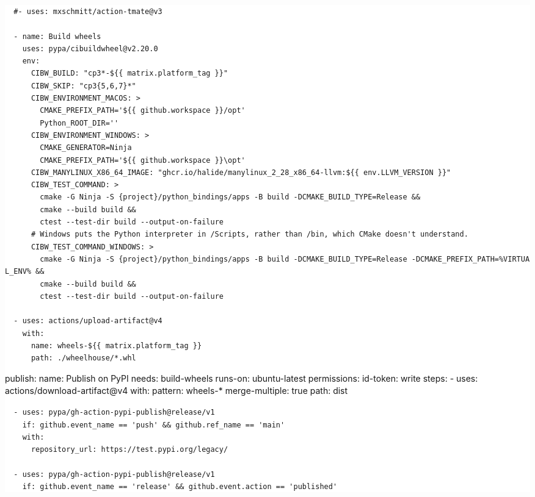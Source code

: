       #- uses: mxschmitt/action-tmate@v3

      - name: Build wheels
        uses: pypa/cibuildwheel@v2.20.0
        env:
          CIBW_BUILD: "cp3*-${{ matrix.platform_tag }}"
          CIBW_SKIP: "cp3{5,6,7}*"
          CIBW_ENVIRONMENT_MACOS: >
            CMAKE_PREFIX_PATH='${{ github.workspace }}/opt'
            Python_ROOT_DIR=''
          CIBW_ENVIRONMENT_WINDOWS: >
            CMAKE_GENERATOR=Ninja
            CMAKE_PREFIX_PATH='${{ github.workspace }}\opt'
          CIBW_MANYLINUX_X86_64_IMAGE: "ghcr.io/halide/manylinux_2_28_x86_64-llvm:${{ env.LLVM_VERSION }}"
          CIBW_TEST_COMMAND: >
            cmake -G Ninja -S {project}/python_bindings/apps -B build -DCMAKE_BUILD_TYPE=Release &&
            cmake --build build &&
            ctest --test-dir build --output-on-failure
          # Windows puts the Python interpreter in /Scripts, rather than /bin, which CMake doesn't understand.
          CIBW_TEST_COMMAND_WINDOWS: >
            cmake -G Ninja -S {project}/python_bindings/apps -B build -DCMAKE_BUILD_TYPE=Release -DCMAKE_PREFIX_PATH=%VIRTUAL_ENV% &&
            cmake --build build &&
            ctest --test-dir build --output-on-failure

      - uses: actions/upload-artifact@v4
        with:
          name: wheels-${{ matrix.platform_tag }}
          path: ./wheelhouse/*.whl

  publish:
    name: Publish on PyPI
    needs: build-wheels
    runs-on: ubuntu-latest
    permissions:
      id-token: write
    steps:
      - uses: actions/download-artifact@v4
        with:
          pattern: wheels-*
          merge-multiple: true
          path: dist

      - uses: pypa/gh-action-pypi-publish@release/v1
        if: github.event_name == 'push' && github.ref_name == 'main'
        with:
          repository_url: https://test.pypi.org/legacy/

      - uses: pypa/gh-action-pypi-publish@release/v1
        if: github.event_name == 'release' && github.event.action == 'published'
